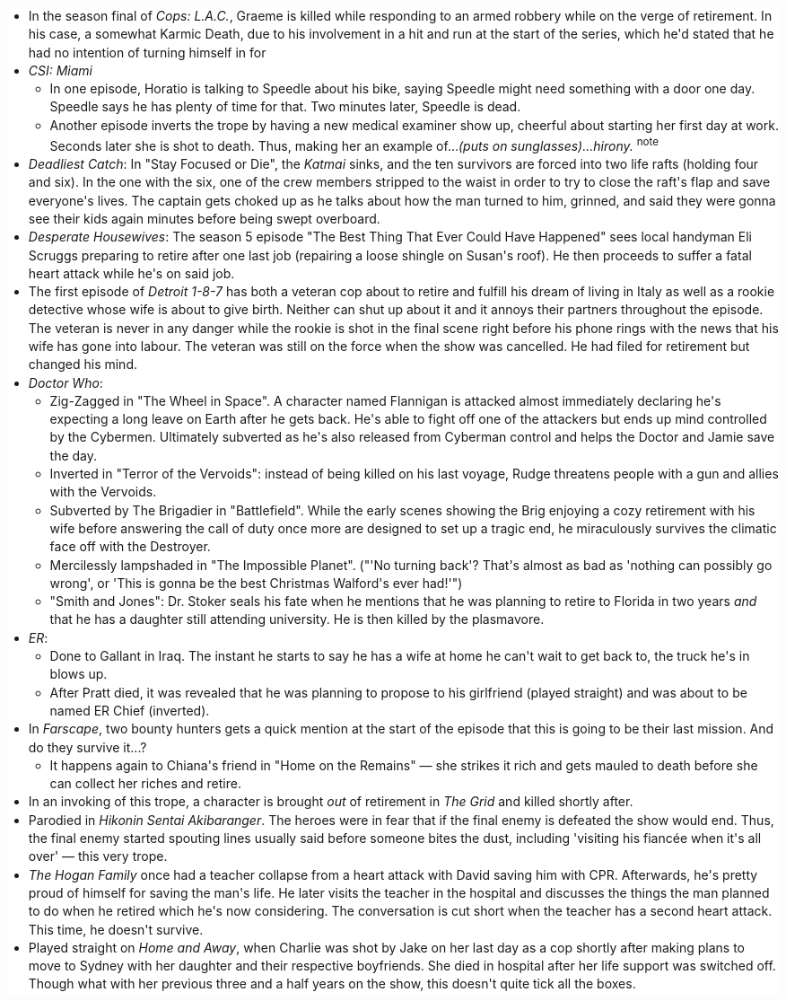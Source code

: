 -   In the season final of _Cops: L.A.C._, Graeme is killed while responding to an armed robbery while on the verge of retirement. In his case, a somewhat Karmic Death, due to his involvement in a hit and run at the start of the series, which he'd stated that he had no intention of turning himself in for
-   _CSI: Miami_
    -   In one episode, Horatio is talking to Speedle about his bike, saying Speedle might need something with a door one day. Speedle says he has plenty of time for that. Two minutes later, Speedle is dead.
    -   Another episode inverts the trope by having a new medical examiner show up, cheerful about starting her first day at work. Seconds later she is shot to death. Thus, making her an example of..._(puts on sunglasses)…hirony._ <sup>note&nbsp;</sup> 
-   _Deadliest Catch_: In "Stay Focused or Die", the _Katmai_ sinks, and the ten survivors are forced into two life rafts (holding four and six). In the one with the six, one of the crew members stripped to the waist in order to try to close the raft's flap and save everyone's lives. The captain gets choked up as he talks about how the man turned to him, grinned, and said they were gonna see their kids again minutes before being swept overboard.
-   _Desperate Housewives_: The season 5 episode "The Best Thing That Ever Could Have Happened" sees local handyman Eli Scruggs preparing to retire after one last job (repairing a loose shingle on Susan's roof). He then proceeds to suffer a fatal heart attack while he's on said job.
-   The first episode of _Detroit 1-8-7_ has both a veteran cop about to retire and fulfill his dream of living in Italy as well as a rookie detective whose wife is about to give birth. Neither can shut up about it and it annoys their partners throughout the episode. The veteran is never in any danger while the rookie is shot in the final scene right before his phone rings with the news that his wife has gone into labour. The veteran was still on the force when the show was cancelled. He had filed for retirement but changed his mind.
-   _Doctor Who_:
    -   Zig-Zagged in "The Wheel in Space". A character named Flannigan is attacked almost immediately declaring he's expecting a long leave on Earth after he gets back. He's able to fight off one of the attackers but ends up mind controlled by the Cybermen. Ultimately subverted as he's also released from Cyberman control and helps the Doctor and Jamie save the day.
    -   Inverted in "Terror of the Vervoids": instead of being killed on his last voyage, Rudge threatens people with a gun and allies with the Vervoids.
    -   Subverted by The Brigadier in "Battlefield". While the early scenes showing the Brig enjoying a cozy retirement with his wife before answering the call of duty once more are designed to set up a tragic end, he miraculously survives the climatic face off with the Destroyer.
    -   Mercilessly lampshaded in "The Impossible Planet". ("'No turning back'? That's almost as bad as 'nothing can possibly go wrong', or 'This is gonna be the best Christmas Walford's ever had!'")
    -   "Smith and Jones": Dr. Stoker seals his fate when he mentions that he was planning to retire to Florida in two years _and_ that he has a daughter still attending university. He is then killed by the plasmavore.
-   _ER_:
    -   Done to Gallant in Iraq. The instant he starts to say he has a wife at home he can't wait to get back to, the truck he's in blows up.
    -   After Pratt died, it was revealed that he was planning to propose to his girlfriend (played straight) and was about to be named ER Chief (inverted).
-   In _Farscape_, two bounty hunters gets a quick mention at the start of the episode that this is going to be their last mission. And do they survive it...?
    -   It happens again to Chiana's friend in "Home on the Remains" — she strikes it rich and gets mauled to death before she can collect her riches and retire.
-   In an invoking of this trope, a character is brought _out_ of retirement in _The Grid_ and killed shortly after.
-   Parodied in _Hikonin Sentai Akibaranger_. The heroes were in fear that if the final enemy is defeated the show would end. Thus, the final enemy started spouting lines usually said before someone bites the dust, including 'visiting his fiancée when it's all over' — this very trope.
-   _The Hogan Family_ once had a teacher collapse from a heart attack with David saving him with CPR. Afterwards, he's pretty proud of himself for saving the man's life. He later visits the teacher in the hospital and discusses the things the man planned to do when he retired which he's now considering. The conversation is cut short when the teacher has a second heart attack. This time, he doesn't survive.
-   Played straight on _Home and Away_, when Charlie was shot by Jake on her last day as a cop shortly after making plans to move to Sydney with her daughter and their respective boyfriends. She died in hospital after her life support was switched off. Though what with her previous three and a half years on the show, this doesn't quite tick all the boxes.